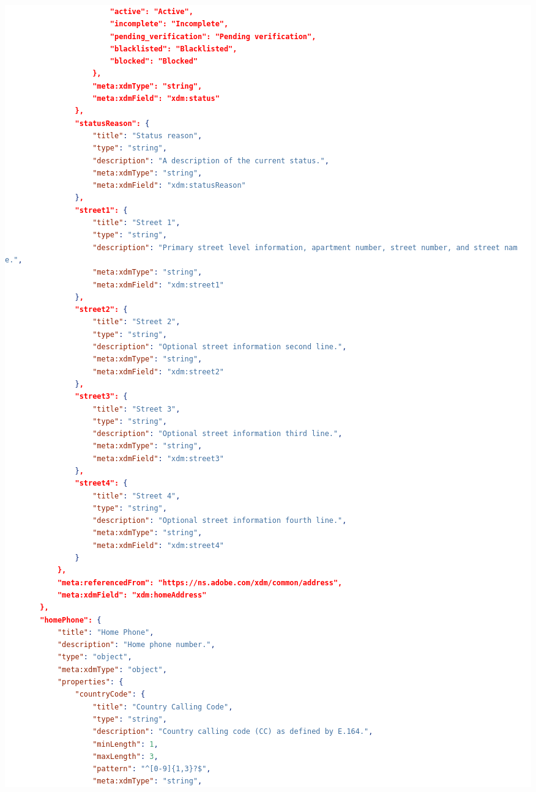 ```JSON
                        "active": "Active",
                        "incomplete": "Incomplete",
                        "pending_verification": "Pending verification",
                        "blacklisted": "Blacklisted",
                        "blocked": "Blocked"
                    },
                    "meta:xdmType": "string",
                    "meta:xdmField": "xdm:status"
                },
                "statusReason": {
                    "title": "Status reason",
                    "type": "string",
                    "description": "A description of the current status.",
                    "meta:xdmType": "string",
                    "meta:xdmField": "xdm:statusReason"
                },
                "street1": {
                    "title": "Street 1",
                    "type": "string",
                    "description": "Primary street level information, apartment number, street number, and street name.",
                    "meta:xdmType": "string",
                    "meta:xdmField": "xdm:street1"
                },
                "street2": {
                    "title": "Street 2",
                    "type": "string",
                    "description": "Optional street information second line.",
                    "meta:xdmType": "string",
                    "meta:xdmField": "xdm:street2"
                },
                "street3": {
                    "title": "Street 3",
                    "type": "string",
                    "description": "Optional street information third line.",
                    "meta:xdmType": "string",
                    "meta:xdmField": "xdm:street3"
                },
                "street4": {
                    "title": "Street 4",
                    "type": "string",
                    "description": "Optional street information fourth line.",
                    "meta:xdmType": "string",
                    "meta:xdmField": "xdm:street4"
                }
            },
            "meta:referencedFrom": "https://ns.adobe.com/xdm/common/address",
            "meta:xdmField": "xdm:homeAddress"
        },
        "homePhone": {
            "title": "Home Phone",
            "description": "Home phone number.",
            "type": "object",
            "meta:xdmType": "object",
            "properties": {
                "countryCode": {
                    "title": "Country Calling Code",
                    "type": "string",
                    "description": "Country calling code (CC) as defined by E.164.",
                    "minLength": 1,
                    "maxLength": 3,
                    "pattern": "^[0-9]{1,3}?$",
                    "meta:xdmType": "string",
```